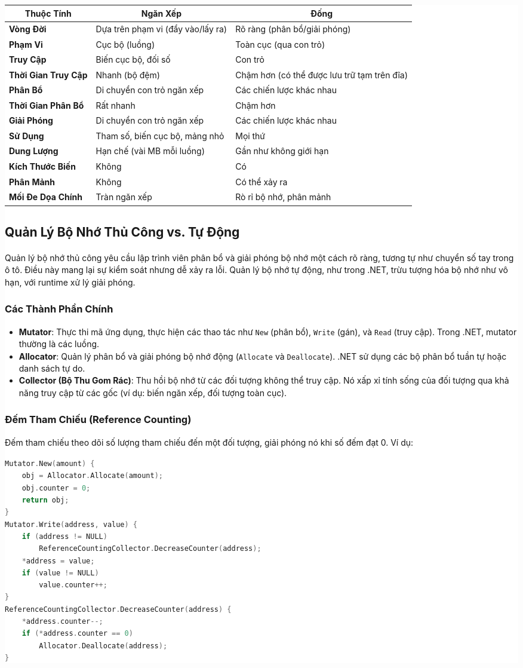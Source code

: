 | **Thuộc Tính**       | **Ngăn Xếp**                                  | **Đống**                                     |
|----------------------|-----------------------------------------------|---------------------------------------------|
| **Vòng Đời**         | Dựa trên phạm vi (đẩy vào/lấy ra)              | Rõ ràng (phân bổ/giải phóng)                |
| **Phạm Vi**          | Cục bộ (luồng)                                | Toàn cục (qua con trỏ)                      |
| **Truy Cập**         | Biến cục bộ, đối số                           | Con trỏ                                     |
| **Thời Gian Truy Cập**| Nhanh (bộ đệm)                               | Chậm hơn (có thể được lưu trữ tạm trên đĩa)  |
| **Phân Bổ**         | Di chuyển con trỏ ngăn xếp                    | Các chiến lược khác nhau                    |
| **Thời Gian Phân Bổ**| Rất nhanh                                    | Chậm hơn                                    |
| **Giải Phóng**       | Di chuyển con trỏ ngăn xếp                    | Các chiến lược khác nhau                    |
| **Sử Dụng**          | Tham số, biến cục bộ, mảng nhỏ                | Mọi thứ                                     |
| **Dung Lượng**       | Hạn chế (vài MB mỗi luồng)                    | Gần như không giới hạn                      |
| **Kích Thước Biến**  | Không                                         | Có                                          |
| **Phân Mảnh**        | Không                                         | Có thể xảy ra                               |
| **Mối Đe Dọa Chính** | Tràn ngăn xếp                                | Rò rỉ bộ nhớ, phân mảnh                     |

## Quản Lý Bộ Nhớ Thủ Công vs. Tự Động

Quản lý bộ nhớ thủ công yêu cầu lập trình viên phân bổ và giải phóng bộ nhớ một cách rõ ràng, tương tự như chuyển số tay trong ô tô. Điều này mang lại sự kiểm soát nhưng dễ xảy ra lỗi. Quản lý bộ nhớ tự động, như trong .NET, trừu tượng hóa bộ nhớ như vô hạn, với runtime xử lý giải phóng.

### Các Thành Phần Chính

- **Mutator**: Thực thi mã ứng dụng, thực hiện các thao tác như `New` (phân bổ), `Write` (gán), và `Read` (truy cập). Trong .NET, mutator thường là các luồng.
- **Allocator**: Quản lý phân bổ và giải phóng bộ nhớ động (`Allocate` và `Deallocate`). .NET sử dụng các bộ phân bổ tuần tự hoặc danh sách tự do.
- **Collector (Bộ Thu Gom Rác)**: Thu hồi bộ nhớ từ các đối tượng không thể truy cập. Nó xấp xỉ tính sống của đối tượng qua khả năng truy cập từ các gốc (ví dụ: biến ngăn xếp, đối tượng toàn cục).

### Đếm Tham Chiếu (Reference Counting)

Đếm tham chiếu theo dõi số lượng tham chiếu đến một đối tượng, giải phóng nó khi số đếm đạt 0. Ví dụ:

```c
Mutator.New(amount) {
    obj = Allocator.Allocate(amount);
    obj.counter = 0;
    return obj;
}
Mutator.Write(address, value) {
    if (address != NULL)
        ReferenceCountingCollector.DecreaseCounter(address);
    *address = value;
    if (value != NULL)
        value.counter++;
}
ReferenceCountingCollector.DecreaseCounter(address) {
    *address.counter--;
    if (*address.counter == 0)
        Allocator.Deallocate(address);
}
```
